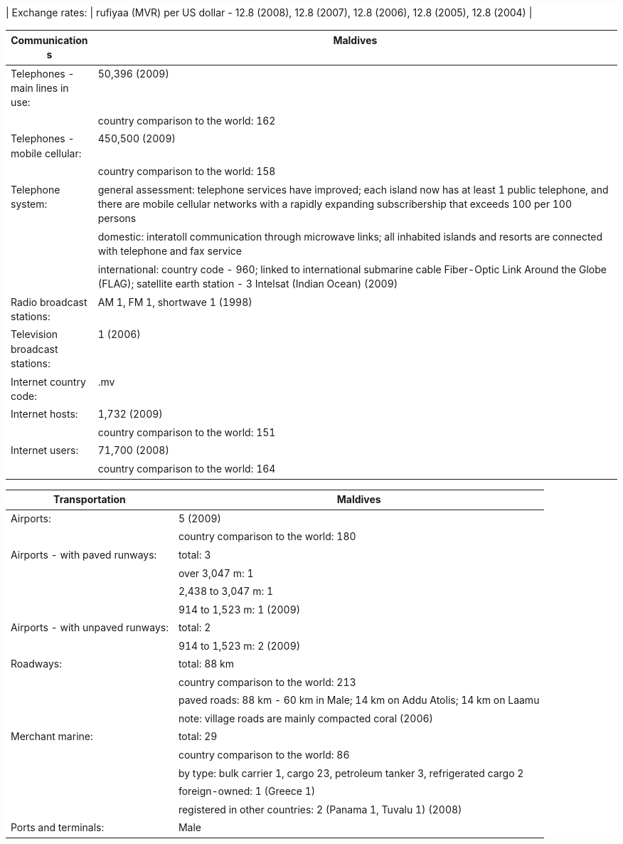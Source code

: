 | Exchange rates: | rufiyaa (MVR) per US dollar - 12.8 (2008), 12.8 (2007), 12.8 (2006), 12.8 (2005), 12.8 (2004) |


| Communications | Maldives |
| --- | --- |
| Telephones - main lines in use: | 50,396 (2009) |
| | country comparison to the world: 162 |
| Telephones - mobile cellular: | 450,500 (2009) |
| | country comparison to the world: 158 |
| Telephone system: | general assessment: telephone services have improved; each island now has at least 1 public telephone, and there are mobile cellular networks with a rapidly expanding subscribership that exceeds 100 per 100 persons |
| | domestic: interatoll communication through microwave links; all inhabited islands and resorts are connected with telephone and fax service |
| | international: country code - 960; linked to international submarine cable Fiber-Optic Link Around the Globe (FLAG); satellite earth station - 3 Intelsat (Indian Ocean) (2009) |
| Radio broadcast stations: | AM 1, FM 1, shortwave 1 (1998) |
| Television broadcast stations: | 1 (2006) |
| Internet country code: | .mv |
| Internet hosts: | 1,732 (2009) |
| | country comparison to the world: 151 |
| Internet users: | 71,700 (2008) |
| | country comparison to the world: 164 |


| Transportation | Maldives |
| --- | --- |
| Airports: | 5 (2009) |
| | country comparison to the world: 180 |
| Airports - with paved runways: | total: 3 |
| | over 3,047 m: 1 |
| | 2,438 to 3,047 m: 1 |
| | 914 to 1,523 m: 1 (2009) |
| Airports - with unpaved runways: | total: 2 |
| | 914 to 1,523 m: 2 (2009) |
| Roadways: | total: 88 km |
| | country comparison to the world: 213 |
| | paved roads: 88 km - 60 km in Male; 14 km on Addu Atolis; 14 km on Laamu |
| | note: village roads are mainly compacted coral (2006) |
| Merchant marine: | total: 29 |
| | country comparison to the world: 86 |
| | by type: bulk carrier 1, cargo 23, petroleum tanker 3, refrigerated cargo 2 |
| | foreign-owned: 1 (Greece 1) |
| | registered in other countries: 2 (Panama 1, Tuvalu 1) (2008) |
| Ports and terminals: | Male |
